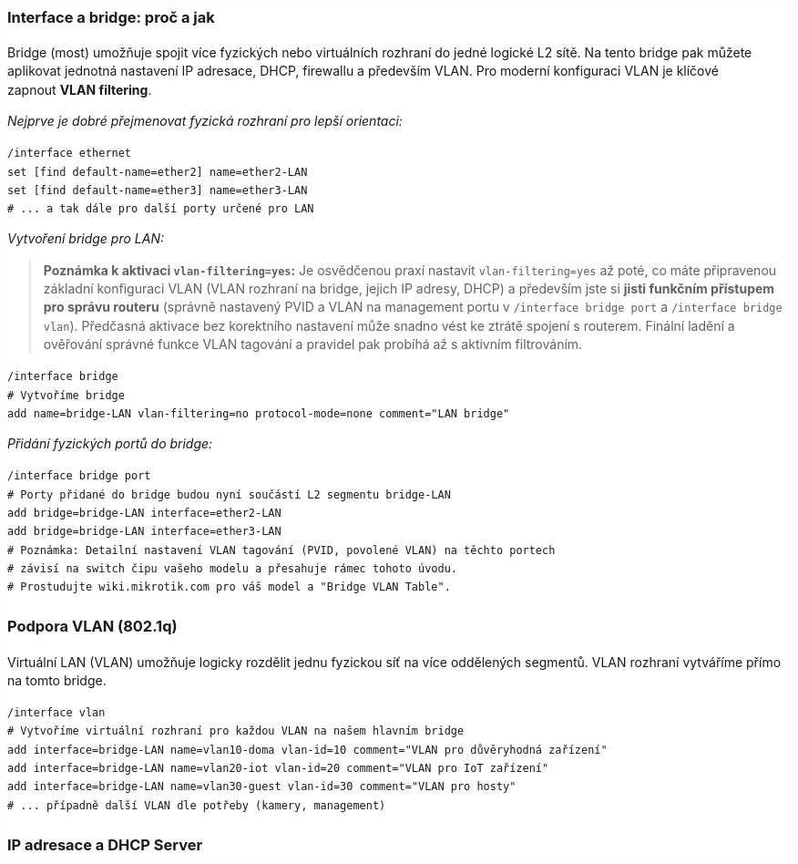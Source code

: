 ### Interface a bridge: proč a jak

Bridge (most) umožňuje spojit více fyzických nebo virtuálních rozhraní do jedné logické L2 sítě. Na tento bridge pak můžete aplikovat jednotná nastavení IP adresace, DHCP, firewallu a především VLAN. Pro moderní konfiguraci VLAN je klíčové zapnout **VLAN filtering**.

_Nejprve je dobré přejmenovat fyzická rozhraní pro lepší orientaci:_

```
/interface ethernet
set [find default-name=ether2] name=ether2-LAN
set [find default-name=ether3] name=ether3-LAN
# ... a tak dále pro další porty určené pro LAN
```

_Vytvoření bridge pro LAN:_

> **Poznámka k aktivaci `vlan-filtering=yes`:** Je osvědčenou praxí nastavit `vlan-filtering=yes` až poté, co máte připravenou základní konfiguraci VLAN (VLAN rozhraní na bridge, jejich IP adresy, DHCP) a především jste si **jisti funkčním přístupem pro správu routeru** (správně nastavený PVID a VLAN na management portu v `/interface bridge port` a `/interface bridge vlan`). Předčasná aktivace bez korektního nastavení může snadno vést ke ztrátě spojení s routerem. Finální ladění a ověřování správné funkce VLAN tagování a pravidel pak probíhá až s aktivním filtrováním.

```
/interface bridge
# Vytvoříme bridge
add name=bridge-LAN vlan-filtering=no protocol-mode=none comment="LAN bridge"
```

_Přidání fyzických portů do bridge:_

```
/interface bridge port
# Porty přidané do bridge budou nyní součástí L2 segmentu bridge-LAN
add bridge=bridge-LAN interface=ether2-LAN
add bridge=bridge-LAN interface=ether3-LAN
# Poznámka: Detailní nastavení VLAN tagování (PVID, povolené VLAN) na těchto portech
# závisí na switch čipu vašeho modelu a přesahuje rámec tohoto úvodu.
# Prostudujte wiki.mikrotik.com pro váš model a "Bridge VLAN Table".
```

### Podpora VLAN (802.1q)

Virtuální LAN (VLAN) umožňuje logicky rozdělit jednu fyzickou síť na více oddělených segmentů. VLAN rozhraní vytváříme přímo na tomto bridge.

```
/interface vlan
# Vytvoříme virtuální rozhraní pro každou VLAN na našem hlavním bridge
add interface=bridge-LAN name=vlan10-doma vlan-id=10 comment="VLAN pro důvěryhodná zařízení"
add interface=bridge-LAN name=vlan20-iot vlan-id=20 comment="VLAN pro IoT zařízení"
add interface=bridge-LAN name=vlan30-guest vlan-id=30 comment="VLAN pro hosty"
# ... případně další VLAN dle potřeby (kamery, management)
```

### IP adresace a DHCP Server
